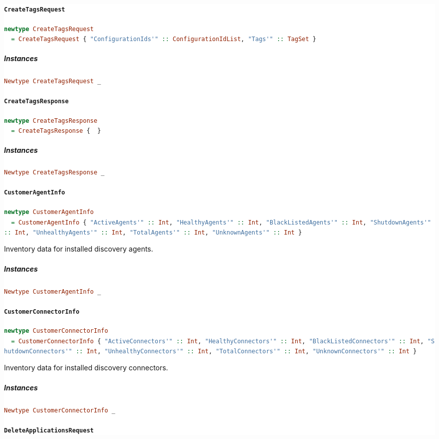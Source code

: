 #### `CreateTagsRequest`

``` purescript
newtype CreateTagsRequest
  = CreateTagsRequest { "ConfigurationIds'" :: ConfigurationIdList, "Tags'" :: TagSet }
```

##### Instances
``` purescript
Newtype CreateTagsRequest _
```

#### `CreateTagsResponse`

``` purescript
newtype CreateTagsResponse
  = CreateTagsResponse {  }
```

##### Instances
``` purescript
Newtype CreateTagsResponse _
```

#### `CustomerAgentInfo`

``` purescript
newtype CustomerAgentInfo
  = CustomerAgentInfo { "ActiveAgents'" :: Int, "HealthyAgents'" :: Int, "BlackListedAgents'" :: Int, "ShutdownAgents'" :: Int, "UnhealthyAgents'" :: Int, "TotalAgents'" :: Int, "UnknownAgents'" :: Int }
```

<p>Inventory data for installed discovery agents.</p>

##### Instances
``` purescript
Newtype CustomerAgentInfo _
```

#### `CustomerConnectorInfo`

``` purescript
newtype CustomerConnectorInfo
  = CustomerConnectorInfo { "ActiveConnectors'" :: Int, "HealthyConnectors'" :: Int, "BlackListedConnectors'" :: Int, "ShutdownConnectors'" :: Int, "UnhealthyConnectors'" :: Int, "TotalConnectors'" :: Int, "UnknownConnectors'" :: Int }
```

<p>Inventory data for installed discovery connectors.</p>

##### Instances
``` purescript
Newtype CustomerConnectorInfo _
```

#### `DeleteApplicationsRequest`
